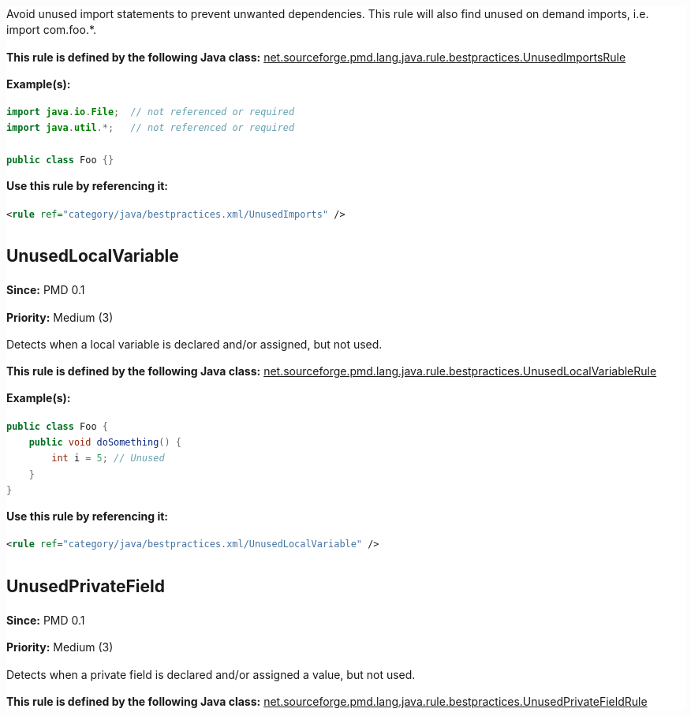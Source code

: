 Avoid unused import statements to prevent unwanted dependencies.
This rule will also find unused on demand imports, i.e. import com.foo.*.

**This rule is defined by the following Java class:** [net.sourceforge.pmd.lang.java.rule.bestpractices.UnusedImportsRule](https://github.com/pmd/pmd/blob/master/pmd-java/src/main/java/net/sourceforge/pmd/lang/java/rule/bestpractices/UnusedImportsRule.java)

**Example(s):**

``` java
import java.io.File;  // not referenced or required
import java.util.*;   // not referenced or required

public class Foo {}
```

**Use this rule by referencing it:**
``` xml
<rule ref="category/java/bestpractices.xml/UnusedImports" />
```

## UnusedLocalVariable

**Since:** PMD 0.1

**Priority:** Medium (3)

Detects when a local variable is declared and/or assigned, but not used.

**This rule is defined by the following Java class:** [net.sourceforge.pmd.lang.java.rule.bestpractices.UnusedLocalVariableRule](https://github.com/pmd/pmd/blob/master/pmd-java/src/main/java/net/sourceforge/pmd/lang/java/rule/bestpractices/UnusedLocalVariableRule.java)

**Example(s):**

``` java
public class Foo {
    public void doSomething() {
        int i = 5; // Unused
    }
}
```

**Use this rule by referencing it:**
``` xml
<rule ref="category/java/bestpractices.xml/UnusedLocalVariable" />
```

## UnusedPrivateField

**Since:** PMD 0.1

**Priority:** Medium (3)

Detects when a private field is declared and/or assigned a value, but not used.

**This rule is defined by the following Java class:** [net.sourceforge.pmd.lang.java.rule.bestpractices.UnusedPrivateFieldRule](https://github.com/pmd/pmd/blob/master/pmd-java/src/main/java/net/sourceforge/pmd/lang/java/rule/bestpractices/UnusedPrivateFieldRule.java)
